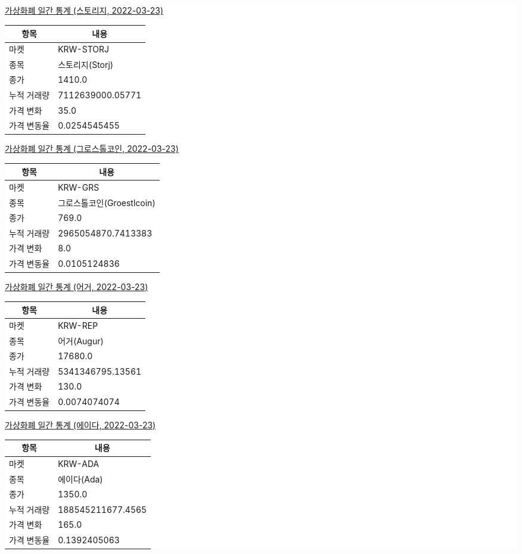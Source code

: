 
[가상화폐 일간 통계 (스토리지, 2022-03-23)](target_dir/2022-03-23/KRW-STORJ-daily-candle-10days.html)

|항목|내용|
|--|--|
|마켓|KRW-STORJ|
|종목|스토리지(Storj)|
|종가|1410.0|
|누적 거래량|7112639000.05771|
|가격 변화|35.0|
|가격 변동율|0.0254545455|


[가상화폐 일간 통계 (그로스톨코인, 2022-03-23)](target_dir/2022-03-23/KRW-GRS-daily-candle-10days.html)

|항목|내용|
|--|--|
|마켓|KRW-GRS|
|종목|그로스톨코인(Groestlcoin)|
|종가|769.0|
|누적 거래량|2965054870.7413383|
|가격 변화|8.0|
|가격 변동율|0.0105124836|


[가상화폐 일간 통계 (어거, 2022-03-23)](target_dir/2022-03-23/KRW-REP-daily-candle-10days.html)

|항목|내용|
|--|--|
|마켓|KRW-REP|
|종목|어거(Augur)|
|종가|17680.0|
|누적 거래량|5341346795.13561|
|가격 변화|130.0|
|가격 변동율|0.0074074074|


[가상화폐 일간 통계 (에이다, 2022-03-23)](target_dir/2022-03-23/KRW-ADA-daily-candle-10days.html)

|항목|내용|
|--|--|
|마켓|KRW-ADA|
|종목|에이다(Ada)|
|종가|1350.0|
|누적 거래량|188545211677.4565|
|가격 변화|165.0|
|가격 변동율|0.1392405063|
